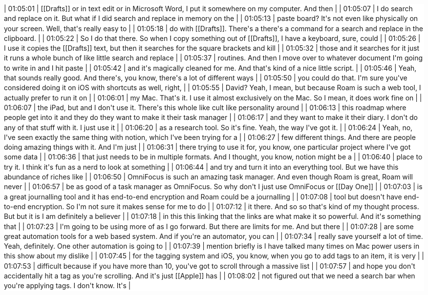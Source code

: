 | 01:05:01   | [[Drafts]] or in text edit or in Microsoft Word, I put it somewhere on my computer. And then                  |
| 01:05:07   | I do search and replace on it. But what if I did search and replace in memory on the                      |
| 01:05:13   | paste board? It's not even like physically on your screen. Well, that's really easy to                    |
| 01:05:18   | do with [[Drafts]]. There's a there's a command for a search and replace in the clipboard.                    |
| 01:05:22   | So I do that there. So when I copy something out of [[Drafts]], I have a keyboard, sure, could                |
| 01:05:26   | I use it copies the [[Drafts]] text, but then it searches for the square brackets and kill                    |
| 01:05:32   | those and it searches for it just it runs a whole bunch of like little search and replace                 |
| 01:05:37   | routines. And then I move over to whatever document I'm going to write in and I hit paste                 |
| 01:05:42   | and it's magically cleaned for me. And that's kind of a nice little script.                               |
| 01:05:46   | Yeah, that sounds really good. And there's, you know, there's a lot of different ways                     |
| 01:05:50   | you could do that. I'm sure you've considered doing it on iOS with shortcuts as well, right,              |
| 01:05:55   | David? Yeah, I mean, but because Roam is such a web tool, I actually prefer to run it on                  |
| 01:06:01   | my Mac. That's it. I use it almost exclusively on the Mac. So I mean, it does work fine on                |
| 01:06:07   | the iPad, but and I don't use it. There's this whole like cult like personality around                    |
| 01:06:13   | this roadmap where people get into it and they do they want to make it their task manager                 |
| 01:06:17   | and they want to make it their diary. I don't do any of that stuff with it. I just use it                 |
| 01:06:20   | as a research tool. So it's fine. Yeah, the way I've got it.                                              |
| 01:06:24   | Yeah, no, I've seen exactly the same thing with notion, which I've been trying for a                      |
| 01:06:27   | few different things. And there are people doing amazing things with it. And I'm just                     |
| 01:06:31   | there trying to use it for, you know, one particular project where I've got some data                     |
| 01:06:36   | that just needs to be in multiple formats. And I thought, you know, notion might be a                     |
| 01:06:40   | place to try it. I think it's fun as a nerd to look at something                                          |
| 01:06:44   | and try and turn it into an everything tool. But we have this abundance of riches like                    |
| 01:06:50   | OmniFocus is such an amazing task manager. And even though Roam is great, Roam will never                 |
| 01:06:57   | be as good of a task manager as OmniFocus. So why don't I just use OmniFocus or [[Day One]]                   |
| 01:07:03   | is a great journalling tool and it has end-to-end encryption and Roam could be a journalling                |
| 01:07:08   | tool but doesn't have end-to-end encryption. So I'm not sure it makes sense for me to do                  |
| 01:07:12   | it there. And so so that's kind of my thought process. But but it is I am definitely a believer           |
| 01:07:18   | in this this linking that the links are what make it so powerful. And it's something that                 |
| 01:07:23   | I'm going to be using more of as I go forward. But there are limits for me. And but there                 |
| 01:07:28   | are some great automation tools for a web based system. And if you're an automator, you can               |
| 01:07:34   | really save yourself a lot of time. Yeah, definitely. One other automation is going to                    |
| 01:07:39   | mention briefly is I have talked many times on Mac power users in this show about my dislike              |
| 01:07:45   | for the tagging system and iOS, you know, when you go to add tags to an item, it is very                  |
| 01:07:53   | difficult because if you have more than 10, you've got to scroll through a massive list                   |
| 01:07:57   | and hope you don't accidentally hit a tag as you're scrolling. And it's just [[Apple]] has                    |
| 01:08:02   | not figured out that we need a search bar when you're applying tags. I don't know. It's                   |